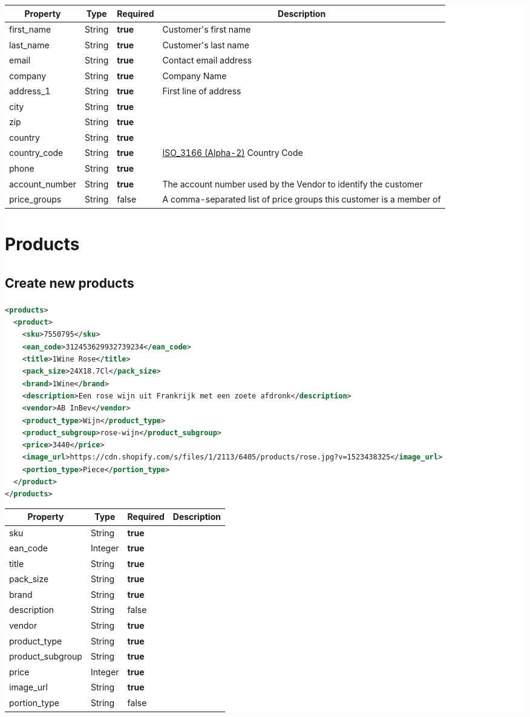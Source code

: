 
Property | Type | Required | Description
--------- | --------- | ----------- | ---------
first_name | String | **true** | Customer's first name
last_name | String | **true** | Customer's last name
email | String | **true** | Contact email address
company | String | **true** | Company Name
address_1 | String | **true** | First line of address
city | String | **true** |
zip | String | **true** |
country | String | **true** |
country_code | String | **true** | [ISO_3166 (Alpha-2)](https://en.wikipedia.org/wiki/ISO_3166-1_alpha-2) Country Code
phone | String | **true** |
account_number | String | **true** | The account number used by the Vendor to identify the customer
price_groups | String | false | A comma-separated list of price groups this customer is a member of


# Products

## Create new products

```xml
<products>
  <product>
    <sku>7550795</sku>
    <ean_code>312453629932739234</ean_code>
    <title>1Wine Rose</title>
    <pack_size>24X18.7Cl</pack_size>
    <brand>1Wine</brand>
    <description>Een rose wijn uit Frankrijk met een zoete afdronk</description>
    <vendor>AB InBev</vendor>
    <product_type>Wijn</product_type>
    <product_subgroup>rose-wijn</product_subgroup>
    <price>3440</price>
    <image_url>https://cdn.shopify.com/s/files/1/2113/6405/products/rose.jpg?v=1523438325</image_url>
    <portion_type>Piece</portion_type>
  </product>
</products>
```

Property | Type | Required | Description
--------- | --------- | ----------- | ---------
sku | String | **true** |
ean_code | Integer | **true** |
title | String | **true** |
pack_size | String | **true** |
brand | String | **true** |
description | String | false |
vendor | String | **true** |
product_type | String | **true** |
product_subgroup | String | **true** |
price | Integer | **true** |
image_url | String | **true** |
portion_type | String | false |
